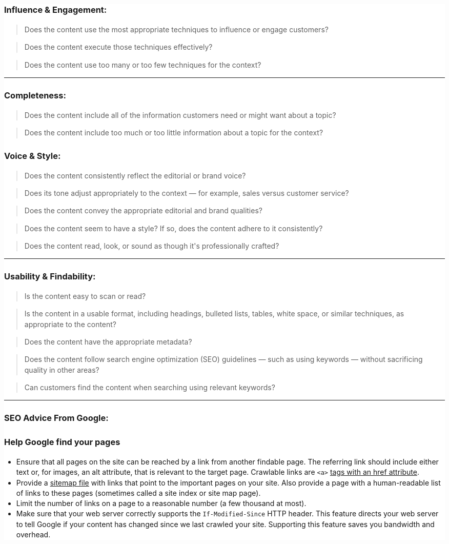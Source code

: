 
### Influence & Engagement:

> Does the content use the most appropriate techniques to influence or engage customers?

> Does the content execute those techniques effectively?

> Does the content use too many or too few techniques for the context?

---

### Completeness:

> Does the content include all of the information customers need or might want about a topic?

> Does the content include too much or too little information about a topic for the context?

### Voice & Style:

> Does the content consistently reflect the editorial or brand voice?

> Does its tone adjust appropriately to the context — for example, sales versus customer service?

> Does the content convey the appropriate editorial and brand qualities?

> Does the content seem to have a style? If so, does the content adhere to it consistently?

> Does the content read, look, or sound as though it's professionally crafted?

---

### Usability & Findability:

> Is the content easy to scan or read?

> Is the content in a usable format, including headings, bulleted lists, tables, white space, or similar techniques, as appropriate to the content?

> Does the content have the appropriate metadata?

> Does the content follow search engine optimization (SEO) guidelines — such as using keywords — without sacrificing quality in other areas?

> Can customers find the content when searching using relevant keywords?

---

### SEO Advice From Google:

### Help Google find your pages

-   <span id="6fe9">Ensure that all pages on the site can be reached by a link from another findable page. The referring link should include either text or, for images, an alt attribute, that is relevant to the target page. Crawlable links are `<a>` <a href="https://developers.google.com/search/docs/advanced/guidelines/links-crawlable" class="markup--anchor markup--li-anchor">tags with an href attribute</a>.</span>
-   <span id="f878">Provide a <a href="http://sitemaps.org/" class="markup--anchor markup--li-anchor">sitemap file</a> with links that point to the important pages on your site. Also provide a page with a human-readable list of links to these pages (sometimes called a site index or site map page).</span>
-   <span id="2ee0">Limit the number of links on a page to a reasonable number (a few thousand at most).</span>
-   <span id="9235">Make sure that your web server correctly supports the `If-Modified-Since` HTTP header. This feature directs your web server to tell Google if your content has changed since we last crawled your site. Supporting this feature saves you bandwidth and overhead.</span>